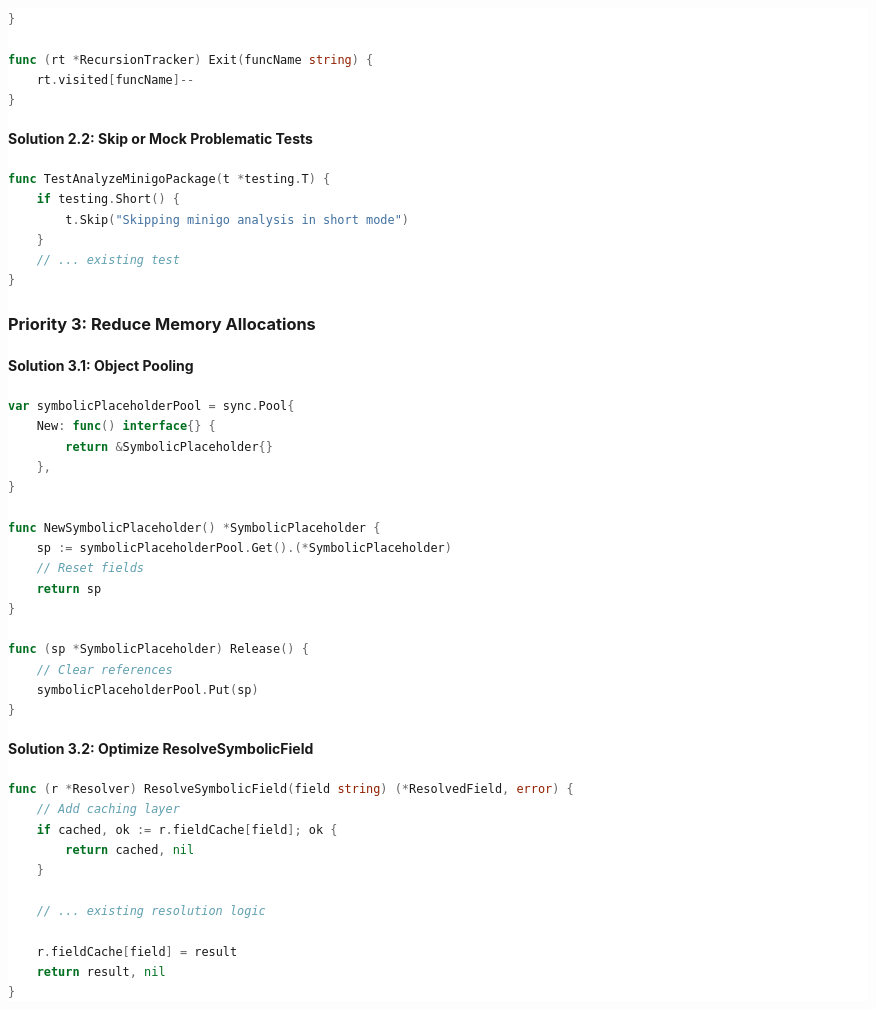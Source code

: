 ```go
}

func (rt *RecursionTracker) Exit(funcName string) {
    rt.visited[funcName]--
}
```

#### Solution 2.2: Skip or Mock Problematic Tests
```go
func TestAnalyzeMinigoPackage(t *testing.T) {
    if testing.Short() {
        t.Skip("Skipping minigo analysis in short mode")
    }
    // ... existing test
}
```

### Priority 3: Reduce Memory Allocations

#### Solution 3.1: Object Pooling
```go
var symbolicPlaceholderPool = sync.Pool{
    New: func() interface{} {
        return &SymbolicPlaceholder{}
    },
}

func NewSymbolicPlaceholder() *SymbolicPlaceholder {
    sp := symbolicPlaceholderPool.Get().(*SymbolicPlaceholder)
    // Reset fields
    return sp
}

func (sp *SymbolicPlaceholder) Release() {
    // Clear references
    symbolicPlaceholderPool.Put(sp)
}
```

#### Solution 3.2: Optimize ResolveSymbolicField
```go
func (r *Resolver) ResolveSymbolicField(field string) (*ResolvedField, error) {
    // Add caching layer
    if cached, ok := r.fieldCache[field]; ok {
        return cached, nil
    }
    
    // ... existing resolution logic
    
    r.fieldCache[field] = result
    return result, nil
}
```
